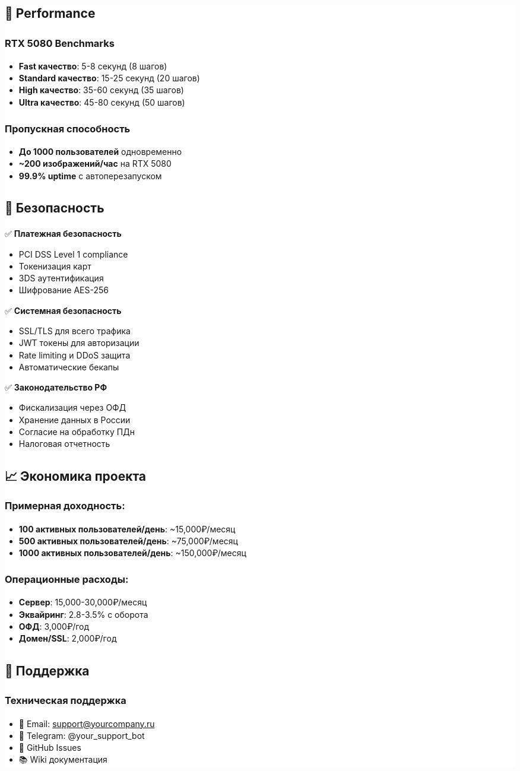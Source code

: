## 🎯 Performance

### RTX 5080 Benchmarks
- **Fast качество**: 5-8 секунд (8 шагов)
- **Standard качество**: 15-25 секунд (20 шагов)
- **High качество**: 35-60 секунд (35 шагов)
- **Ultra качество**: 45-80 секунд (50 шагов)

### Пропускная способность
- **До 1000 пользователей** одновременно
- **~200 изображений/час** на RTX 5080
- **99.9% uptime** с автоперезапуском

## 🔐 Безопасность

✅ **Платежная безопасность**
- PCI DSS Level 1 compliance
- Токенизация карт
- 3DS аутентификация
- Шифрование AES-256

✅ **Системная безопасность**
- SSL/TLS для всего трафика
- JWT токены для авторизации
- Rate limiting и DDoS защита
- Автоматические бекапы

✅ **Законодательство РФ**
- Фискализация через ОФД
- Хранение данных в России
- Согласие на обработку ПДн
- Налоговая отчетность

## 📈 Экономика проекта

### Примерная доходность:
- **100 активных пользователей/день**: ~15,000₽/месяц
- **500 активных пользователей/день**: ~75,000₽/месяц
- **1000 активных пользователей/день**: ~150,000₽/месяц

### Операционные расходы:
- **Сервер**: 15,000-30,000₽/месяц
- **Эквайринг**: 2.8-3.5% с оборота
- **ОФД**: 3,000₽/год
- **Домен/SSL**: 2,000₽/год

## 🤝 Поддержка

### Техническая поддержка
- 📧 Email: support@yourcompany.ru
- 💬 Telegram: @your_support_bot
- 🐛 GitHub Issues
- 📚 Wiki документация
